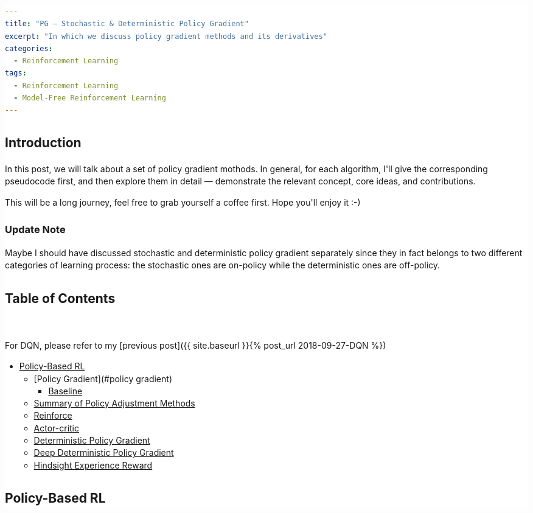 ```yaml
---
title: "PG — Stochastic & Deterministic Policy Gradient"
excerpt: "In which we discuss policy gradient methods and its derivatives"
categories:
  - Reinforcement Learning
tags:
  - Reinforcement Learning
  - Model-Free Reinforcement Learning
---
```


## Introduction

In this post, we will talk about a set of policy gradient mothods. In general, for each algorithm, I'll give the corresponding pseudocode first, and then explore them in detail — demonstrate the relevant concept, core ideas, and contributions. 

This will be a long journey, feel free to grab yourself a coffee first. Hope you'll enjoy it :-)

### Update Note

Maybe I should have discussed stochastic and deterministic policy gradient separately since they in fact belongs to two different categories of learning process: the stochastic ones are on-policy while the deterministic ones are off-policy.

## <a name="dir"></a>Table of Contents

<figure>
  <img src="{{ '/images/rl/HER Outline.png' | absolute_url }}" alt="" width="1000">
  <figcaption></figcaption>
  <style>
    figure figcaption {
    text-align: center;
    }
  </style>
</figure>

For DQN, please refer to my [previous post]({{ site.baseurl }}{% post_url 2018-09-27-DQN %})
- [Policy-Based RL](#policy-based)
  - [Policy Gradient](#policy gradient)
    - [Baseline](#baseline)
  - [Summary of Policy Adjustment Methods](#summary)
  - [Reinforce](#reinforce)
  - [Actor-critic](#AC)
  - [Deterministic Policy Gradient](#DPG)
  - [Deep Deterministic Policy Gradient](#DDPG)
  - [Hindsight Experience Reward](#HER)

## <a name="policy-based"></a>Policy-Based RL
